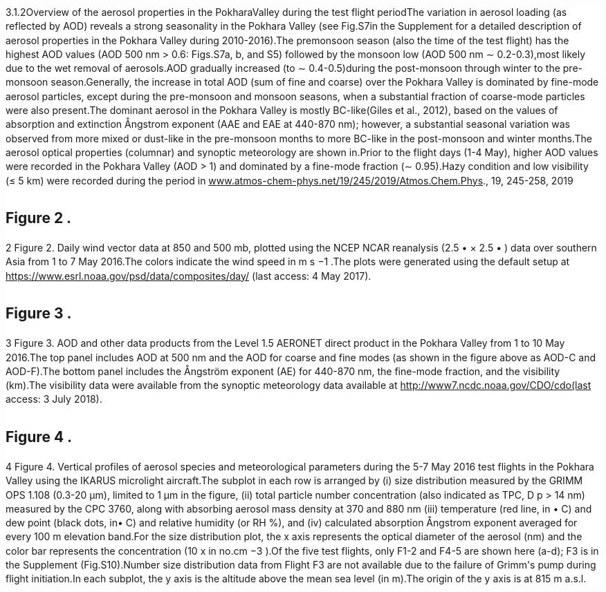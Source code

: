 3.1.2Overview of the aerosol properties in the PokharaValley during the test flight periodThe variation in aerosol loading (as reflected by AOD) reveals a strong seasonality in the Pokhara Valley (see Fig.S7in the Supplement for a detailed description of aerosol properties in the Pokhara Valley during 2010-2016).The premonsoon season (also the time of the test flight) has the highest AOD values (AOD 500 nm > 0.6: Figs.S7a, b, and S5) followed by the monsoon low (AOD 500 nm ∼ 0.2-0.3),most likely due to the wet removal of aerosols.AOD gradually increased (to ∼ 0.4-0.5)during the post-monsoon through winter to the pre-monsoon season.Generally, the increase in total AOD (sum of fine and coarse) over the Pokhara Valley is dominated by fine-mode aerosol particles, except during the pre-monsoon and monsoon seasons, when a substantial fraction of coarse-mode particles were also present.The dominant aerosol in the Pokhara Valley is mostly BC-like(Giles et al., 2012), based on the values of absorption and extinction Ångstrom exponent (AAE and EAE at 440-870 nm); however, a substantial seasonal variation was observed from more mixed or dust-like in the pre-monsoon months to more BC-like in the post-monsoon and winter months.The aerosol optical properties (columnar) and synoptic meteorology are shown in.Prior to the flight days (1-4 May), higher AOD values were recorded in the Pokhara Valley (AOD > 1) and dominated by a fine-mode fraction (∼ 0.95).Hazy condition and low visibility (≤ 5 km) were recorded during the period in www.atmos-chem-phys.net/19/245/2019/Atmos.Chem.Phys., 19, 245-258, 2019


## Figure 2 .
2
Figure 2. Daily wind vector data at 850 and 500 mb, plotted using the NCEP NCAR reanalysis (2.5 • × 2.5 • ) data over southern Asia from 1 to 7 May 2016.The colors indicate the wind speed in m s −1 .The plots were generated using the default setup at https://www.esrl.noaa.gov/psd/data/composites/day/ (last access: 4 May 2017).


## Figure 3 .
3
Figure 3. AOD and other data products from the Level 1.5 AERONET direct product in the Pokhara Valley from 1 to 10 May 2016.The top panel includes AOD at 500 nm and the AOD for coarse and fine modes (as shown in the figure above as AOD-C and AOD-F).The bottom panel includes the Ångström exponent (AE) for 440-870 nm, the fine-mode fraction, and the visibility (km).The visibility data were available from the synoptic meteorology data available at http://www7.ncdc.noaa.gov/CDO/cdo(last access: 3 July 2018).


## Figure 4 .
4
Figure 4. Vertical profiles of aerosol species and meteorological parameters during the 5-7 May 2016 test flights in the Pokhara Valley using the IKARUS microlight aircraft.The subplot in each row is arranged by (i) size distribution measured by the GRIMM OPS 1.108 (0.3-20 µm), limited to 1 µm in the figure, (ii) total particle number concentration (also indicated as TPC, D p > 14 nm) measured by the CPC 3760, along with absorbing aerosol mass density at 370 and 880 nm (iii) temperature (red line, in • C) and dew point (black dots, in• C) and relative humidity (or RH %), and (iv) calculated absorption Ångstrom exponent averaged for every 100 m elevation band.For the size distribution plot, the x axis represents the optical diameter of the aerosol (nm) and the color bar represents the concentration (10 x in no.cm −3 ).Of the five test flights, only F1-2 and F4-5 are shown here (a-d); F3 is in the Supplement (Fig.S10).Number size distribution data from Flight F3 are not available due to the failure of Grimm's pump during flight initiation.In each subplot, the y axis is the altitude above the mean sea level (in m).The origin of the y axis is at 815 m a.s.l.
